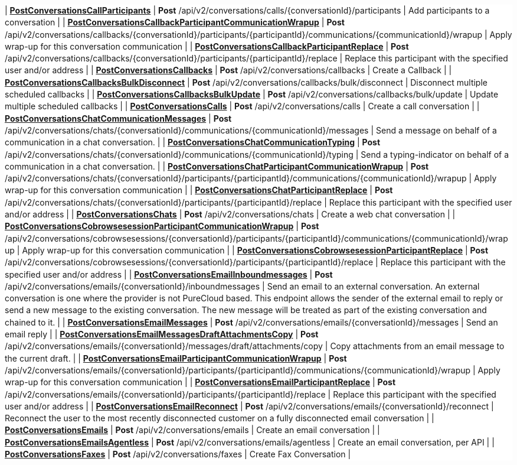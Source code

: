 | [**PostConversationsCallParticipants**](ConversationsApi.html#postconversationscallparticipants) | **Post** /api/v2/conversations/calls/{conversationId}/participants | Add participants to a conversation |
| [**PostConversationsCallbackParticipantCommunicationWrapup**](ConversationsApi.html#postconversationscallbackparticipantcommunicationwrapup) | **Post** /api/v2/conversations/callbacks/{conversationId}/participants/{participantId}/communications/{communicationId}/wrapup | Apply wrap-up for this conversation communication |
| [**PostConversationsCallbackParticipantReplace**](ConversationsApi.html#postconversationscallbackparticipantreplace) | **Post** /api/v2/conversations/callbacks/{conversationId}/participants/{participantId}/replace | Replace this participant with the specified user and/or address |
| [**PostConversationsCallbacks**](ConversationsApi.html#postconversationscallbacks) | **Post** /api/v2/conversations/callbacks | Create a Callback |
| [**PostConversationsCallbacksBulkDisconnect**](ConversationsApi.html#postconversationscallbacksbulkdisconnect) | **Post** /api/v2/conversations/callbacks/bulk/disconnect | Disconnect multiple scheduled callbacks |
| [**PostConversationsCallbacksBulkUpdate**](ConversationsApi.html#postconversationscallbacksbulkupdate) | **Post** /api/v2/conversations/callbacks/bulk/update | Update multiple scheduled callbacks |
| [**PostConversationsCalls**](ConversationsApi.html#postconversationscalls) | **Post** /api/v2/conversations/calls | Create a call conversation |
| [**PostConversationsChatCommunicationMessages**](ConversationsApi.html#postconversationschatcommunicationmessages) | **Post** /api/v2/conversations/chats/{conversationId}/communications/{communicationId}/messages | Send a message on behalf of a communication in a chat conversation. |
| [**PostConversationsChatCommunicationTyping**](ConversationsApi.html#postconversationschatcommunicationtyping) | **Post** /api/v2/conversations/chats/{conversationId}/communications/{communicationId}/typing | Send a typing-indicator on behalf of a communication in a chat conversation. |
| [**PostConversationsChatParticipantCommunicationWrapup**](ConversationsApi.html#postconversationschatparticipantcommunicationwrapup) | **Post** /api/v2/conversations/chats/{conversationId}/participants/{participantId}/communications/{communicationId}/wrapup | Apply wrap-up for this conversation communication |
| [**PostConversationsChatParticipantReplace**](ConversationsApi.html#postconversationschatparticipantreplace) | **Post** /api/v2/conversations/chats/{conversationId}/participants/{participantId}/replace | Replace this participant with the specified user and/or address |
| [**PostConversationsChats**](ConversationsApi.html#postconversationschats) | **Post** /api/v2/conversations/chats | Create a web chat conversation |
| [**PostConversationsCobrowsesessionParticipantCommunicationWrapup**](ConversationsApi.html#postconversationscobrowsesessionparticipantcommunicationwrapup) | **Post** /api/v2/conversations/cobrowsesessions/{conversationId}/participants/{participantId}/communications/{communicationId}/wrapup | Apply wrap-up for this conversation communication |
| [**PostConversationsCobrowsesessionParticipantReplace**](ConversationsApi.html#postconversationscobrowsesessionparticipantreplace) | **Post** /api/v2/conversations/cobrowsesessions/{conversationId}/participants/{participantId}/replace | Replace this participant with the specified user and/or address |
| [**PostConversationsEmailInboundmessages**](ConversationsApi.html#postconversationsemailinboundmessages) | **Post** /api/v2/conversations/emails/{conversationId}/inboundmessages | Send an email to an external conversation. An external conversation is one where the provider is not PureCloud based. This endpoint allows the sender of the external email to reply or send a new message to the existing conversation. The new message will be treated as part of the existing conversation and chained to it. |
| [**PostConversationsEmailMessages**](ConversationsApi.html#postconversationsemailmessages) | **Post** /api/v2/conversations/emails/{conversationId}/messages | Send an email reply |
| [**PostConversationsEmailMessagesDraftAttachmentsCopy**](ConversationsApi.html#postconversationsemailmessagesdraftattachmentscopy) | **Post** /api/v2/conversations/emails/{conversationId}/messages/draft/attachments/copy | Copy attachments from an email message to the current draft. |
| [**PostConversationsEmailParticipantCommunicationWrapup**](ConversationsApi.html#postconversationsemailparticipantcommunicationwrapup) | **Post** /api/v2/conversations/emails/{conversationId}/participants/{participantId}/communications/{communicationId}/wrapup | Apply wrap-up for this conversation communication |
| [**PostConversationsEmailParticipantReplace**](ConversationsApi.html#postconversationsemailparticipantreplace) | **Post** /api/v2/conversations/emails/{conversationId}/participants/{participantId}/replace | Replace this participant with the specified user and/or address |
| [**PostConversationsEmailReconnect**](ConversationsApi.html#postconversationsemailreconnect) | **Post** /api/v2/conversations/emails/{conversationId}/reconnect | Reconnect the user to the most recently disconnected customer on a fully disconnected email conversation |
| [**PostConversationsEmails**](ConversationsApi.html#postconversationsemails) | **Post** /api/v2/conversations/emails | Create an email conversation |
| [**PostConversationsEmailsAgentless**](ConversationsApi.html#postconversationsemailsagentless) | **Post** /api/v2/conversations/emails/agentless | Create an email conversation, per API |
| [**PostConversationsFaxes**](ConversationsApi.html#postconversationsfaxes) | **Post** /api/v2/conversations/faxes | Create Fax Conversation |